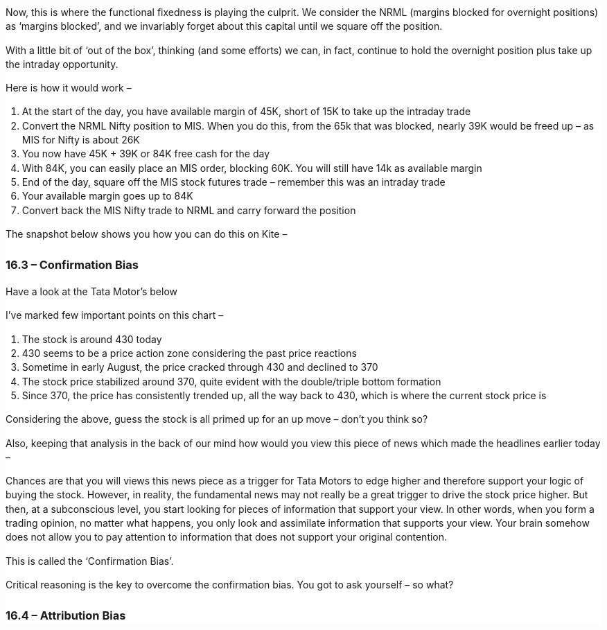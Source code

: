 Now, this is where the functional fixedness is playing the culprit. We consider the NRML (margins blocked for overnight positions) as ‘margins blocked’, and we invariably forget about this capital until we square off the position.

With a little bit of ‘out of the box’, thinking (and some efforts) we can, in fact, continue to hold the overnight position plus take up the intraday opportunity.

Here is how it would work –

1. At the start of the day, you have available margin of 45K, short of 15K to take up the intraday trade
1. Convert the NRML Nifty position to MIS. When you do this, from the 65k that was blocked, nearly 39K would be freed up – as MIS for Nifty is about 26K
1. You now have 45K + 39K or 84K free cash for the day
1. With 84K, you can easily place an MIS order, blocking 60K. You will still have 14k as available margin
1. End of the day, square off the MIS stock futures trade – remember this was an intraday trade
1. Your available margin goes up to 84K
1. Convert back the MIS Nifty trade to NRML and carry forward the position

The snapshot below shows you how you can do this on Kite –




### 16.3 – Confirmation Bias

Have a look at the Tata Motor’s below

I’ve marked few important points on this chart –

1. The stock is around 430 today
1. 430 seems to be a price action zone considering the past price reactions
1. Sometime in early August, the price cracked through 430 and declined to 370
1. The stock price stabilized around 370, quite evident with the double/triple bottom formation
1. Since 370, the price has consistently trended up, all the way back to 430, which is where the current stock price is

Considering the above, guess the stock is all primed up for an up move – don’t you think so?

Also, keeping that analysis in the back of our mind how would you view this piece of news which made the headlines earlier today –

Chances are that you will views this news piece as a trigger for Tata Motors to edge higher and therefore support your logic of buying the stock. However, in reality, the fundamental news may not really be a great trigger to drive the stock price higher. But then, at a subconscious level, you start looking for pieces of information that support your view. In other words, when you form a trading opinion, no matter what happens, you only look and assimilate information that supports your view. Your brain somehow does not allow you to pay attention to information that does not support your original contention.

This is called the ‘Confirmation Bias’.

Critical reasoning is the key to overcome the confirmation bias. You got to ask yourself – so what?




### 16.4 – Attribution Bias
